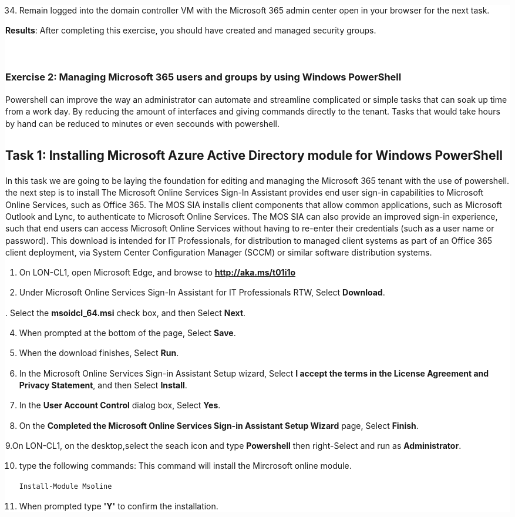 34. Remain logged into the domain controller VM with the Microsoft 365 admin center open in your browser for the next task.



**Results**: After completing this exercise, you should have created and managed security groups.


  
‎ 

### Exercise 2: Managing Microsoft 365 users and groups by using Windows PowerShell

Powershell can improve the way an administrator can automate and streamline complicated or simple tasks that can soak up time from a work day. By reducing the amount of interfaces and giving commands directly to the tenant. 
Tasks that would take hours by hand can be reduced to minutes or even secounds with powershell.

## Task 1: Installing Microsoft Azure Active Directory module for Windows PowerShell

In this task we are going to be laying the foundation for editing and managing the Microsoft 365 tenant with the use of powershell. the next step is to install The Microsoft Online Services Sign-In Assistant provides end user sign-in capabilities to Microsoft Online Services, such as Office 365. 
The MOS SIA installs client components that allow common applications, such as Microsoft Outlook and Lync, to authenticate to Microsoft Online Services. The MOS SIA can also provide an improved sign-in experience, such that end users can access Microsoft Online Services without having to re-enter their credentials (such as a user name or password). This download is intended for IT Professionals, for distribution to managed client systems as part of an Office 365 client deployment, via System Center Configuration Manager (SCCM) or similar software distribution systems.

1. On LON-CL1, open Microsoft Edge, and browse to **http://aka.ms/t01i1o**

2. Under Microsoft Online Services Sign-In Assistant for IT Professionals RTW, Select **Download**.

. Select the **msoidcl_64.msi** check box, and then Select **Next**.

4. When prompted at the bottom of the page, Select **Save**.

5. When the download finishes, Select **Run**. 

6. In the Microsoft Online Services Sign-in Assistant Setup wizard, Select **I accept the terms in the License Agreement and Privacy Statement**, and then Select **Install**.

7. In the **User Account Control** dialog box, Select **Yes**.

8. On the **Completed the Microsoft Online Services Sign-in Assistant Setup Wizard** page, Select **Finish**.

9.On LON-CL1, on the desktop,select the seach icon and type **Powershell** then right-Select and run as **Administrator**.

10. type the following commands:
 This command will install the Mircrosoft online module.
		
		Install-Module Msoline

11. When prompted type **'Y'** to confirm the installation.
